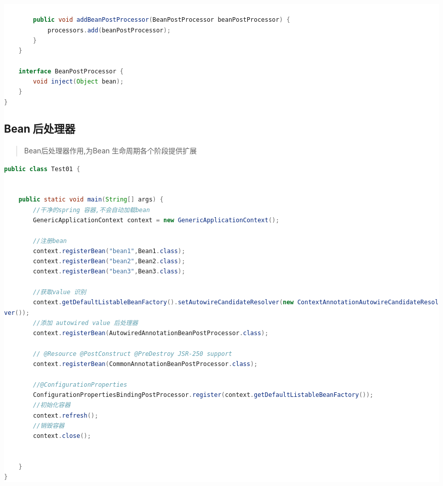 ```java

        public void addBeanPostProcessor(BeanPostProcessor beanPostProcessor) {
            processors.add(beanPostProcessor);
        }
    }

    interface BeanPostProcessor {
        void inject(Object bean);
    }
}

```

## Bean 后处理器  

> Bean后处理器作用,为Bean 生命周期各个阶段提供扩展  

```java
public class Test01 {


    public static void main(String[] args) {
        //干净的spring 容器,不会自动加载bean
        GenericApplicationContext context = new GenericApplicationContext();

        //注册bean
        context.registerBean("bean1",Bean1.class);
        context.registerBean("bean2",Bean2.class);
        context.registerBean("bean3",Bean3.class);

        //获取value 识别
        context.getDefaultListableBeanFactory().setAutowireCandidateResolver(new ContextAnnotationAutowireCandidateResolver());
        //添加 autowired value 后处理器
        context.registerBean(AutowiredAnnotationBeanPostProcessor.class);

        // @Resource @PostConstruct @PreDestroy JSR-250 support
        context.registerBean(CommonAnnotationBeanPostProcessor.class);

        //@ConfigurationProperties
        ConfigurationPropertiesBindingPostProcessor.register(context.getDefaultListableBeanFactory());
        //初始化容器
        context.refresh();
        //销毁容器
        context.close();


    }
}
```
